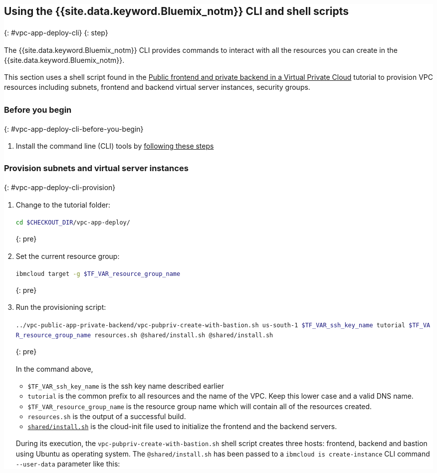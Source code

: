## Using the {{site.data.keyword.Bluemix_notm}} CLI and shell scripts
{: #vpc-app-deploy-cli}
{: step}

The {{site.data.keyword.Bluemix_notm}} CLI provides commands to interact with all the resources you can create in the {{site.data.keyword.Bluemix_notm}}.

This section uses a shell script found in the [Public frontend and private backend in a Virtual Private Cloud](https://{DomainName}/docs/solution-tutorials?topic=solution-tutorials-vpc-public-app-private-backend) tutorial to provision VPC resources including subnets, frontend and backend virtual server instances, security groups.

### Before you begin
{: #vpc-app-deploy-cli-before-you-begin}

1. Install the command line (CLI) tools by [following these steps](/docs/cli?topic=cli-install-ibmcloud-cli)

### Provision subnets and virtual server instances
{: #vpc-app-deploy-cli-provision}

1. Change to the tutorial folder:
   ```sh
   cd $CHECKOUT_DIR/vpc-app-deploy/
   ```
   {: pre}

1. Set the current resource group:
   ```sh
   ibmcloud target -g $TF_VAR_resource_group_name
   ```
   {: pre}

2. Run the provisioning script:
   ```sh
   ../vpc-public-app-private-backend/vpc-pubpriv-create-with-bastion.sh us-south-1 $TF_VAR_ssh_key_name tutorial $TF_VAR_resource_group_name resources.sh @shared/install.sh @shared/install.sh
   ```
   {: pre}

   In the command above,
      - `$TF_VAR_ssh_key_name` is the ssh key name described earlier
      - `tutorial` is the common prefix to all resources and the name of the VPC. Keep this lower case and a valid DNS name.
      - `$TF_VAR_resource_group_name` is the resource group name which will contain all of the resources created.
      - `resources.sh` is the output of a successful build.
      - [`shared/install.sh`](https://github.com/IBM-Cloud/vpc-tutorials/blob/master/vpc-app-deploy/shared/install.sh) is the cloud-init file used to initialize the frontend and the backend servers.

   During its execution, the `vpc-pubpriv-create-with-bastion.sh` shell script creates three hosts: frontend, backend and bastion using Ubuntu as operating system. The `@shared/install.sh` has been passed to a `ibmcloud is create-instance` CLI command `--user-data` parameter like this:
